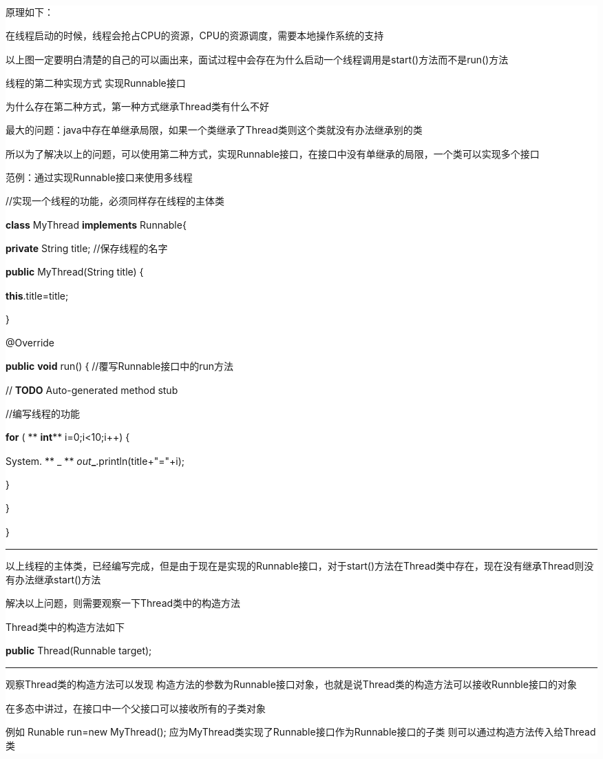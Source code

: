 原理如下：

在线程启动的时候，线程会抢占CPU的资源，CPU的资源调度，需要本地操作系统的支持

以上图一定要明白清楚的自己的可以画出来，面试过程中会存在为什么启动一个线程调用是start()方法而不是run()方法

线程的第二种实现方式 实现Runnable接口

为什么存在第二种方式，第一种方式继承Thread类有什么不好

最大的问题：java中存在单继承局限，如果一个类继承了Thread类则这个类就没有办法继承别的类

所以为了解决以上的问题，可以使用第二种方式，实现Runnable接口，在接口中没有单继承的局限，一个类可以实现多个接口

范例：通过实现Runnable接口来使用多线程

//实现一个线程的功能，必须同样存在线程的主体类

****class**** MyThread ****implements**** Runnable{

****private**** String title; //保存线程的名字

****public**** MyThread(String title) {

****this****.title=title;

}

@Override

****public**** ****void**** run() { //覆写Runnable接口中的run方法

// ****TODO**** Auto-generated method stub

//编写线程的功能

****for**** ( ** **int**** i=0;i<10;i++) {

System. ** _ ** _out_**_**.println(title+"="+i);

}

}

}  
  
---  
  
以上线程的主体类，已经编写完成，但是由于现在是实现的Runnable接口，对于start()方法在Thread类中存在，现在没有继承Thread则没有办法继承start()方法

解决以上问题，则需要观察一下Thread类中的构造方法

Thread类中的构造方法如下

****public**** Thread(Runnable target);  
  
---  
  
观察Thread类的构造方法可以发现 构造方法的参数为Runnable接口对象，也就是说Thread类的构造方法可以接收Runnble接口的对象

在多态中讲过，在接口中一个父接口可以接收所有的子类对象

例如 Runable run=new MyThread(); 应为MyThread类实现了Runnable接口作为Runnable接口的子类
则可以通过构造方法传入给Thread类
